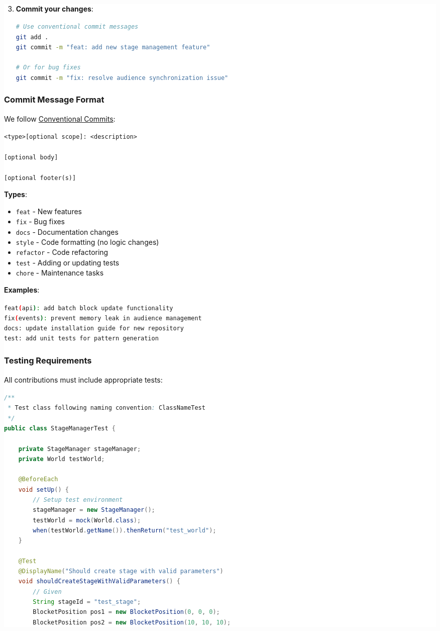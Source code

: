 3. **Commit your changes**:
   ```bash
   # Use conventional commit messages
   git add .
   git commit -m "feat: add new stage management feature"
   
   # Or for bug fixes
   git commit -m "fix: resolve audience synchronization issue"
   ```

### Commit Message Format

We follow [Conventional Commits](https://conventionalcommits.org/):

```
<type>[optional scope]: <description>

[optional body]

[optional footer(s)]
```

**Types**:
- `feat` - New features
- `fix` - Bug fixes
- `docs` - Documentation changes
- `style` - Code formatting (no logic changes)
- `refactor` - Code refactoring
- `test` - Adding or updating tests
- `chore` - Maintenance tasks

**Examples**:
```bash
feat(api): add batch block update functionality
fix(events): prevent memory leak in audience management
docs: update installation guide for new repository
test: add unit tests for pattern generation
```

### Testing Requirements

All contributions must include appropriate tests:

```java
/**
 * Test class following naming convention: ClassNameTest
 */
public class StageManagerTest {
    
    private StageManager stageManager;
    private World testWorld;
    
    @BeforeEach
    void setUp() {
        // Setup test environment
        stageManager = new StageManager();
        testWorld = mock(World.class);
        when(testWorld.getName()).thenReturn("test_world");
    }
    
    @Test
    @DisplayName("Should create stage with valid parameters")
    void shouldCreateStageWithValidParameters() {
        // Given
        String stageId = "test_stage";
        BlocketPosition pos1 = new BlocketPosition(0, 0, 0);
        BlocketPosition pos2 = new BlocketPosition(10, 10, 10);
```